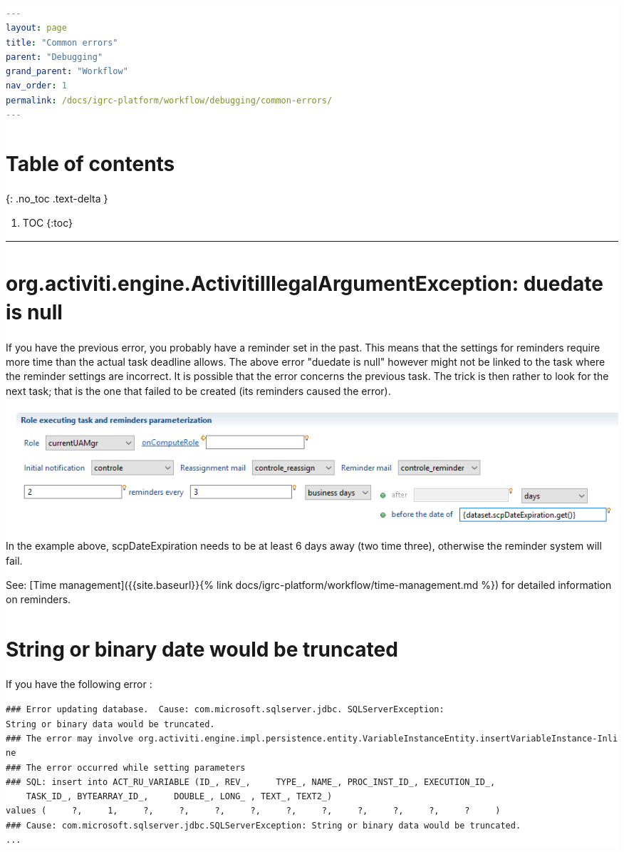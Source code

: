 ```yaml
---
layout: page
title: "Common errors"
parent: "Debugging"
grand_parent: "Workflow"
nav_order: 1
permalink: /docs/igrc-platform/workflow/debugging/common-errors/
---
```


# Table of contents
{: .no_toc .text-delta }

1. TOC
{:toc}
---

# org.activiti.engine.ActivitiIllegalArgumentException: duedate is null

If you have the previous error, you probably have a reminder set in the past. This means that the settings for reminders require more time than the actual task deadline allows. The above error "duedate is null" however might not be linked to the task where the reminder settings are incorrect. It is possible that the error concerns the previous task. The trick is then rather to look for the next task; that is the one that failed to be created (its reminders caused the error).

![Workflow error due date](../images/wf_error_duedate.png "Workflow error due date")   

In the example above, scpDateExpiration needs to be at least 6 days away (two time three), otherwise the reminder system will fail.   

See: [Time management]({{site.baseurl}}{% link docs/igrc-platform/workflow/time-management.md %}) for detailed information on reminders.  

# String or binary date would be truncated

If you have the following error :     

```
### Error updating database.  Cause: com.microsoft.sqlserver.jdbc. SQLServerException:
String or binary data would be truncated.
### The error may involve org.activiti.engine.impl.persistence.entity.VariableInstanceEntity.insertVariableInstance-Inline
### The error occurred while setting parameters
### SQL: insert into ACT_RU_VARIABLE (ID_, REV_,     TYPE_, NAME_, PROC_INST_ID_, EXECUTION_ID_,
	TASK_ID_, BYTEARRAY_ID_,     DOUBLE_, LONG_ , TEXT_, TEXT2_)     
values (     ?,     1,     ?,     ?,     ?,     ?,     ?,     ?,     ?,     ?,     ?,     ?     )
### Cause: com.microsoft.sqlserver.jdbc.SQLServerException: String or binary data would be truncated.
...
```
